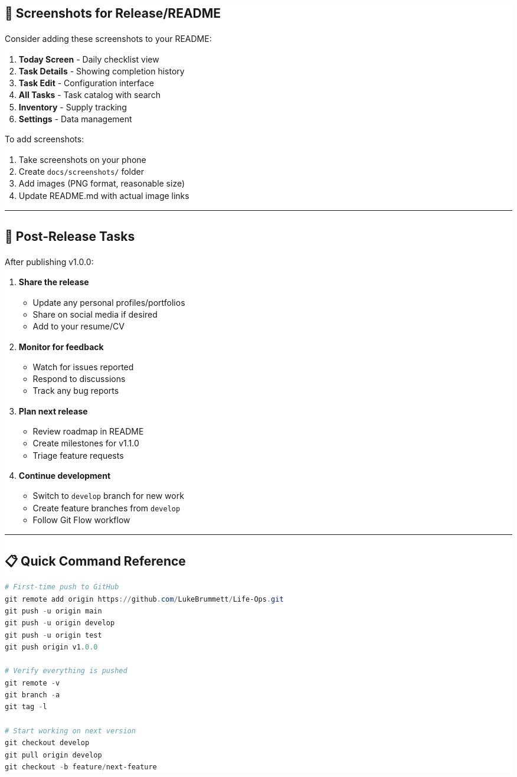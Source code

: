 
## 📸 Screenshots for Release/README

Consider adding these screenshots to your README:

1. **Today Screen** - Daily checklist view
2. **Task Details** - Showing completion history
3. **Task Edit** - Configuration interface
4. **All Tasks** - Task catalog with search
5. **Inventory** - Supply tracking
6. **Settings** - Data management

To add screenshots:
1. Take screenshots on your phone
2. Create `docs/screenshots/` folder
3. Add images (PNG format, reasonable size)
4. Update README.md with actual image links

---

## 🔗 Post-Release Tasks

After publishing v1.0.0:

1. **Share the release**
   - Update any personal profiles/portfolios
   - Share on social media if desired
   - Add to your resume/CV

2. **Monitor for feedback**
   - Watch for issues reported
   - Respond to discussions
   - Track any bug reports

3. **Plan next release**
   - Review roadmap in README
   - Create milestones for v1.1.0
   - Triage feature requests

4. **Continue development**
   - Switch to `develop` branch for new work
   - Create feature branches from `develop`
   - Follow Git Flow workflow

---

## 📋 Quick Command Reference

```powershell
# First-time push to GitHub
git remote add origin https://github.com/LukeBrummett/Life-Ops.git
git push -u origin main
git push -u origin develop
git push -u origin test
git push origin v1.0.0

# Verify everything is pushed
git remote -v
git branch -a
git tag -l

# Start working on next version
git checkout develop
git pull origin develop
git checkout -b feature/next-feature
```
